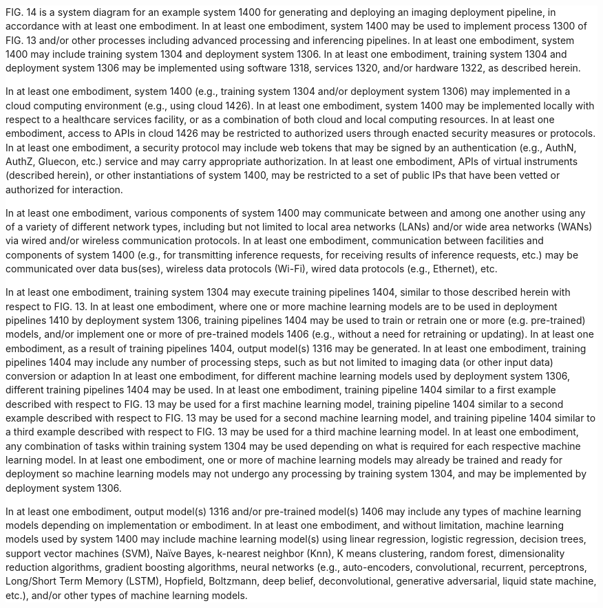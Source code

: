 FIG. 14 is a system diagram for an example system 1400 for generating and deploying an imaging deployment pipeline, in accordance with at least one embodiment. In at least one embodiment, system 1400 may be used to implement process 1300 of FIG. 13 and/or other processes including advanced processing and inferencing pipelines. In at least one embodiment, system 1400 may include training system 1304 and deployment system 1306. In at least one embodiment, training system 1304 and deployment system 1306 may be implemented using software 1318, services 1320, and/or hardware 1322, as described herein.

In at least one embodiment, system 1400 (e.g., training system 1304 and/or deployment system 1306) may implemented in a cloud computing environment (e.g., using cloud 1426). In at least one embodiment, system 1400 may be implemented locally with respect to a healthcare services facility, or as a combination of both cloud and local computing resources. In at least one embodiment, access to APIs in cloud 1426 may be restricted to authorized users through enacted security measures or protocols. In at least one embodiment, a security protocol may include web tokens that may be signed by an authentication (e.g., AuthN, AuthZ, Gluecon, etc.) service and may carry appropriate authorization. In at least one embodiment, APIs of virtual instruments (described herein), or other instantiations of system 1400, may be restricted to a set of public IPs that have been vetted or authorized for interaction.

In at least one embodiment, various components of system 1400 may communicate between and among one another using any of a variety of different network types, including but not limited to local area networks (LANs) and/or wide area networks (WANs) via wired and/or wireless communication protocols. In at least one embodiment, communication between facilities and components of system 1400 (e.g., for transmitting inference requests, for receiving results of inference requests, etc.) may be communicated over data bus(ses), wireless data protocols (Wi-Fi), wired data protocols (e.g., Ethernet), etc.

In at least one embodiment, training system 1304 may execute training pipelines 1404, similar to those described herein with respect to FIG. 13. In at least one embodiment, where one or more machine learning models are to be used in deployment pipelines 1410 by deployment system 1306, training pipelines 1404 may be used to train or retrain one or more (e.g. pre-trained) models, and/or implement one or more of pre-trained models 1406 (e.g., without a need for retraining or updating). In at least one embodiment, as a result of training pipelines 1404, output model(s) 1316 may be generated. In at least one embodiment, training pipelines 1404 may include any number of processing steps, such as but not limited to imaging data (or other input data) conversion or adaption In at least one embodiment, for different machine learning models used by deployment system 1306, different training pipelines 1404 may be used. In at least one embodiment, training pipeline 1404 similar to a first example described with respect to FIG. 13 may be used for a first machine learning model, training pipeline 1404 similar to a second example described with respect to FIG. 13 may be used for a second machine learning model, and training pipeline 1404 similar to a third example described with respect to FIG. 13 may be used for a third machine learning model. In at least one embodiment, any combination of tasks within training system 1304 may be used depending on what is required for each respective machine learning model. In at least one embodiment, one or more of machine learning models may already be trained and ready for deployment so machine learning models may not undergo any processing by training system 1304, and may be implemented by deployment system 1306.

In at least one embodiment, output model(s) 1316 and/or pre-trained model(s) 1406 may include any types of machine learning models depending on implementation or embodiment. In at least one embodiment, and without limitation, machine learning models used by system 1400 may include machine learning model(s) using linear regression, logistic regression, decision trees, support vector machines (SVM), Naïve Bayes, k-nearest neighbor (Knn), K means clustering, random forest, dimensionality reduction algorithms, gradient boosting algorithms, neural networks (e.g., auto-encoders, convolutional, recurrent, perceptrons, Long/Short Term Memory (LSTM), Hopfield, Boltzmann, deep belief, deconvolutional, generative adversarial, liquid state machine, etc.), and/or other types of machine learning models.
